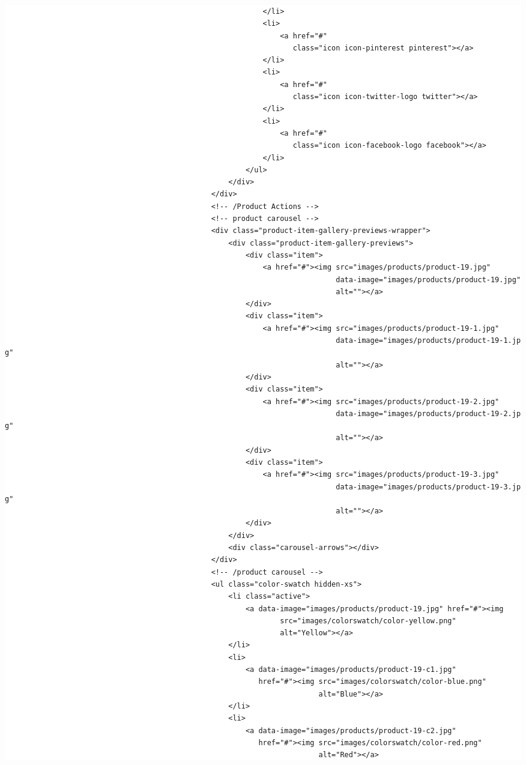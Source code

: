                                                                 </li>
                                                                <li>
                                                                    <a href="#"
                                                                       class="icon icon-pinterest pinterest"></a>
                                                                </li>
                                                                <li>
                                                                    <a href="#"
                                                                       class="icon icon-twitter-logo twitter"></a>
                                                                </li>
                                                                <li>
                                                                    <a href="#"
                                                                       class="icon icon-facebook-logo facebook"></a>
                                                                </li>
                                                            </ul>
                                                        </div>
                                                    </div>
                                                    <!-- /Product Actions -->
                                                    <!-- product carousel -->
                                                    <div class="product-item-gallery-previews-wrapper">
                                                        <div class="product-item-gallery-previews">
                                                            <div class="item">
                                                                <a href="#"><img src="images/products/product-19.jpg"
                                                                                 data-image="images/products/product-19.jpg"
                                                                                 alt=""></a>
                                                            </div>
                                                            <div class="item">
                                                                <a href="#"><img src="images/products/product-19-1.jpg"
                                                                                 data-image="images/products/product-19-1.jpg"
                                                                                 alt=""></a>
                                                            </div>
                                                            <div class="item">
                                                                <a href="#"><img src="images/products/product-19-2.jpg"
                                                                                 data-image="images/products/product-19-2.jpg"
                                                                                 alt=""></a>
                                                            </div>
                                                            <div class="item">
                                                                <a href="#"><img src="images/products/product-19-3.jpg"
                                                                                 data-image="images/products/product-19-3.jpg"
                                                                                 alt=""></a>
                                                            </div>
                                                        </div>
                                                        <div class="carousel-arrows"></div>
                                                    </div>
                                                    <!-- /product carousel -->
                                                    <ul class="color-swatch hidden-xs">
                                                        <li class="active">
                                                            <a data-image="images/products/product-19.jpg" href="#"><img
                                                                    src="images/colorswatch/color-yellow.png"
                                                                    alt="Yellow"></a>
                                                        </li>
                                                        <li>
                                                            <a data-image="images/products/product-19-c1.jpg"
                                                               href="#"><img src="images/colorswatch/color-blue.png"
                                                                             alt="Blue"></a>
                                                        </li>
                                                        <li>
                                                            <a data-image="images/products/product-19-c2.jpg"
                                                               href="#"><img src="images/colorswatch/color-red.png"
                                                                             alt="Red"></a>